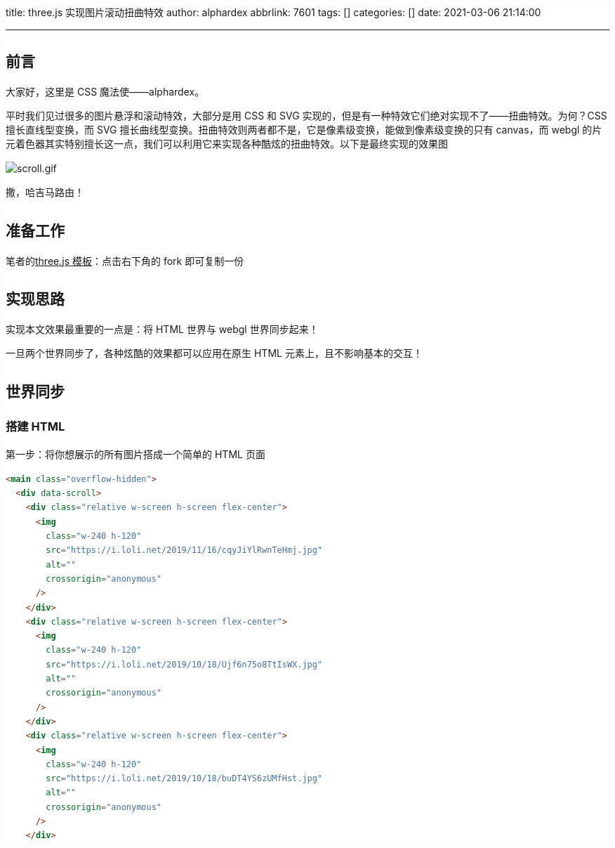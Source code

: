 title: three.js 实现图片滚动扭曲特效
author: alphardex
abbrlink: 7601
tags: []
categories: []
date: 2021-03-06 21:14:00

---

## 前言

大家好，这里是 CSS 魔法使——alphardex。

平时我们见过很多的图片悬浮和滚动特效，大部分是用 CSS 和 SVG 实现的，但是有一种特效它们绝对实现不了——扭曲特效。为何？CSS 擅长直线型变换，而 SVG 擅长曲线型变换。扭曲特效则两者都不是，它是像素级变换，能做到像素级变换的只有 canvas，而 webgl 的片元着色器其实特别擅长这一点，我们可以利用它来实现各种酷炫的扭曲特效。以下是最终实现的效果图

![scroll.gif](https://i.loli.net/2021/03/06/EgYx4XAb29tOIRG.gif)

撒，哈吉马路由！



## 准备工作

笔者的[three.js 模板](https://codepen.io/alphardex/pen/yLaQdOq)：点击右下角的 fork 即可复制一份

## 实现思路

实现本文效果最重要的一点是：将 HTML 世界与 webgl 世界同步起来！

一旦两个世界同步了，各种炫酷的效果都可以应用在原生 HTML 元素上，且不影响基本的交互！

## 世界同步

### 搭建 HTML

第一步：将你想展示的所有图片搭成一个简单的 HTML 页面

```html
<main class="overflow-hidden">
  <div data-scroll>
    <div class="relative w-screen h-screen flex-center">
      <img
        class="w-240 h-120"
        src="https://i.loli.net/2019/11/16/cqyJiYlRwnTeHmj.jpg"
        alt=""
        crossorigin="anonymous"
      />
    </div>
    <div class="relative w-screen h-screen flex-center">
      <img
        class="w-240 h-120"
        src="https://i.loli.net/2019/10/18/Ujf6n75o8TtIsWX.jpg"
        alt=""
        crossorigin="anonymous"
      />
    </div>
    <div class="relative w-screen h-screen flex-center">
      <img
        class="w-240 h-120"
        src="https://i.loli.net/2019/10/18/buDT4YS6zUMfHst.jpg"
        alt=""
        crossorigin="anonymous"
      />
    </div>
```